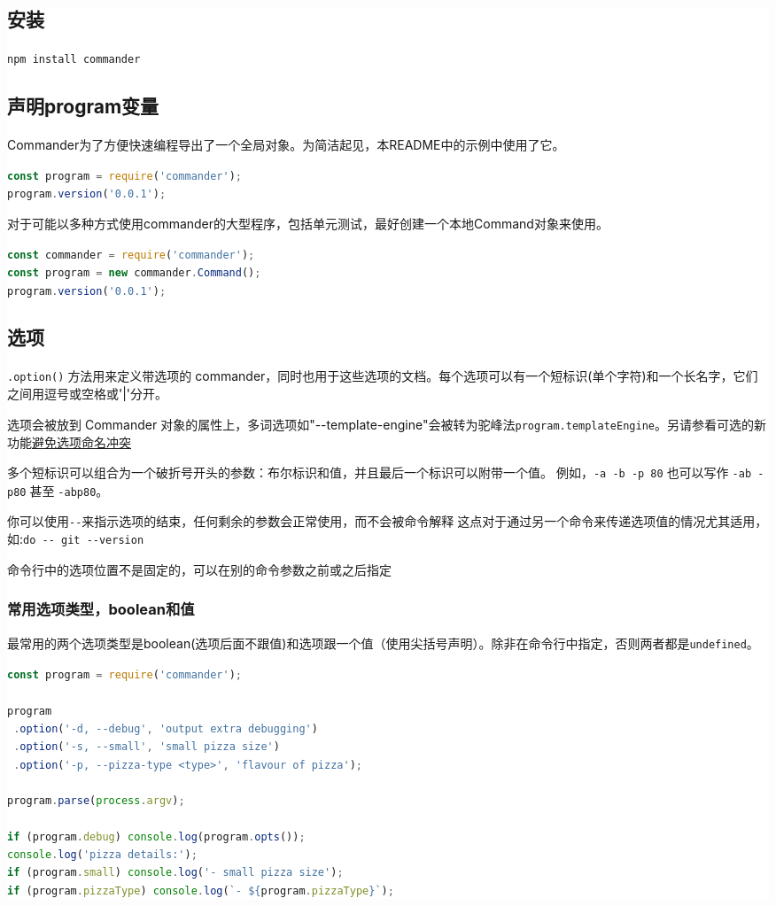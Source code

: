 ## 安装

```bash
npm install commander
```

## 声明program变量

Commander为了方便快速编程导出了一个全局对象。为简洁起见，本README中的示例中使用了它。

```js
const program = require('commander');
program.version('0.0.1');
```

对于可能以多种方式使用commander的大型程序，包括单元测试，最好创建一个本地Command对象来使用。

```js
const commander = require('commander');
const program = new commander.Command();
program.version('0.0.1');
```

## 选项

`.option()` 方法用来定义带选项的 commander，同时也用于这些选项的文档。每个选项可以有一个短标识(单个字符)和一个长名字，它们之间用逗号或空格或'|'分开。

 选项会被放到 Commander 对象的属性上，多词选项如"--template-engine"会被转为驼峰法`program.templateEngine`。另请参看可选的新功能[避免选项命名冲突](#%e9%81%bf%e5%85%8d%e9%80%89%e9%a1%b9%e5%91%bd%e5%90%8d%e5%86%b2%e7%aa%81)
 
 
 多个短标识可以组合为一个破折号开头的参数：布尔标识和值，并且最后一个标识可以附带一个值。
 例如，`-a -b -p 80` 也可以写作 `-ab -p80` 甚至 `-abp80`。

你可以使用`--`来指示选项的结束，任何剩余的参数会正常使用，而不会被命令解释
这点对于通过另一个命令来传递选项值的情况尤其适用，如:`do -- git --version`

命令行中的选项位置不是固定的，可以在别的命令参数之前或之后指定

### 常用选项类型，boolean和值

最常用的两个选项类型是boolean(选项后面不跟值)和选项跟一个值（使用尖括号声明）。除非在命令行中指定，否则两者都是`undefined`。

 ```js
const program = require('commander');

program
  .option('-d, --debug', 'output extra debugging')
  .option('-s, --small', 'small pizza size')
  .option('-p, --pizza-type <type>', 'flavour of pizza');

program.parse(process.argv);

if (program.debug) console.log(program.opts());
console.log('pizza details:');
if (program.small) console.log('- small pizza size');
if (program.pizzaType) console.log(`- ${program.pizzaType}`);
 ```
